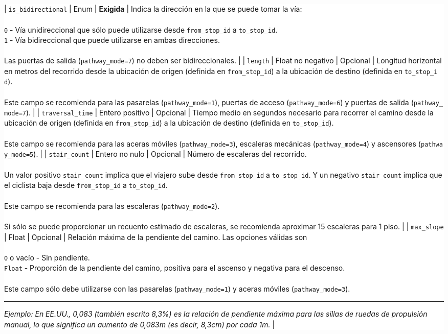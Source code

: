 | `is_bidirectional`       | Enum                                              | **Exigida** | Indica la dirección en la que se puede tomar la vía:<br /><br />`0` - Vía unidireccional que sólo puede utilizarse desde `from_stop_id` a `to_stop_id`.<br />`1` - Vía bidireccional que puede utilizarse en ambas direcciones.<br /><br />Las puertas de salida (`pathway_mode=7`) no deben ser bidireccionales.                                                                                                                                                                                                                                                                                                                                                                                                                                                                                                                                                                                                                                                                                                                               |
| `length`                 | Float no negativo                                 | Opcional    | Longitud horizontal en metros del recorrido desde la ubicación de origen (definida en `from_stop_id`) a la ubicación de destino (definida en `to_stop_id`).<br /><br />Este campo se recomienda para las pasarelas (`pathway_mode=1`), puertas de acceso (`pathway_mode=6`) y puertas de salida (`pathway_mode=7`).                                                                                                                                                                                                                                                                                                                                                                                                                                                                                                                                                                                                                                                                                                                             |
| `traversal_time`         | Entero positivo                                   | Opcional    | Tiempo medio en segundos necesario para recorrer el camino desde la ubicación de origen (definida en `from_stop_id`) a la ubicación de destino (definida en `to_stop_id`).<br /><br />Este campo se recomienda para las aceras móviles (`pathway_mode=3`), escaleras mecánicas (`pathway_mode=4`) y ascensores (`pathway_mode=5`).                                                                                                                                                                                                                                                                                                                                                                                                                                                                                                                                                                                                                                                                                                              |
| `stair_count`            | Entero no nulo                                    | Opcional    | Número de escaleras del recorrido.<br /><br />Un valor positivo `stair_count` implica que el viajero sube desde `from_stop_id` a `to_stop_id`. Y un negativo `stair_count` implica que el ciclista baja desde `from_stop_id` a `to_stop_id`.<br /><br />Este campo se recomienda para las escaleras (`pathway_mode=2`).<br /><br />Si sólo se puede proporcionar un recuento estimado de escaleras, se recomienda aproximar 15 escaleras para 1 piso.                                                                                                                                                                                                                                                                                                                                                                                                                                                                                                                                                                                           |
| `max_slope`              | Float                                             | Opcional    | Relación máxima de la pendiente del camino. Las opciones válidas son<br /><br />`0` o vacío - Sin pendiente.<br />`Float` - Proporción de la pendiente del camino, positiva para el ascenso y negativa para el descenso.<br /><br />Este campo sólo debe utilizarse con las pasarelas (`pathway_mode=1`) y aceras móviles (`pathway_mode=3`).<hr/>*Ejemplo: En EE.UU., 0,083 (también escrito 8,3%) es la relación de pendiente máxima para las sillas de ruedas de propulsión manual, lo que significa un aumento de 0,083m (es decir, 8,3cm) por cada 1m.*                                                                                                                                                                                                                                                                                                                                                                                                                                                                                    |
